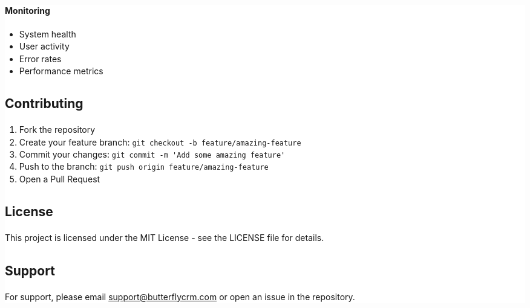 #### Monitoring
- System health
- User activity
- Error rates
- Performance metrics

## Contributing

1. Fork the repository
2. Create your feature branch: `git checkout -b feature/amazing-feature`
3. Commit your changes: `git commit -m 'Add some amazing feature'`
4. Push to the branch: `git push origin feature/amazing-feature`
5. Open a Pull Request

## License

This project is licensed under the MIT License - see the LICENSE file for details.

## Support

For support, please email support@butterflycrm.com or open an issue in the repository.
